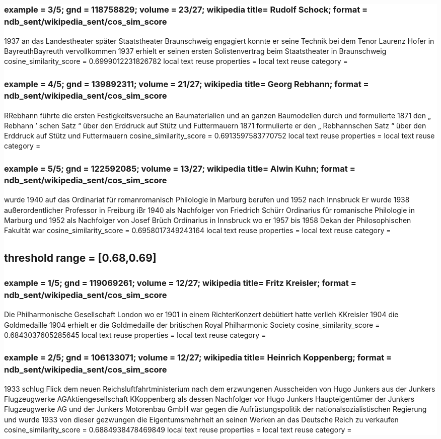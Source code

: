 ### example = 3/5; gnd = 118758829; volume = 23/27; wikipedia title= Rudolf Schock; format = ndb_sent/wikipedia_sent/cos_sim_score
1937 an das Landestheater später Staatstheater Braunschweig engagiert konnte er seine Technik bei dem Tenor Laurenz Hofer in BayreuthBayreuth vervollkommen
1937 erhielt er seinen ersten Solistenvertrag beim Staatstheater in Braunschweig
cosine_similarity_score = 0.6999012231826782
local text reuse properties = 
local text reuse category = 

### example = 4/5; gnd = 139892311; volume = 21/27; wikipedia title= Georg Rebhann; format = ndb_sent/wikipedia_sent/cos_sim_score
RRebhann führte die ersten Festigkeitsversuche an Baumaterialien und an ganzen Baumodellen durch und formulierte 1871 den „ Rebhann ’ schen Satz “ über den Erddruck auf Stütz und Futtermauern
1871 formulierte er den „ Rebhannschen Satz “ über den Erddruck auf Stütz und Futtermauern
cosine_similarity_score = 0.6913597583770752
local text reuse properties = 
local text reuse category = 

### example = 5/5; gnd = 122592085; volume = 13/27; wikipedia title= Alwin Kuhn; format = ndb_sent/wikipedia_sent/cos_sim_score
wurde 1940 auf das Ordinariat für romanromanisch Philologie in Marburg berufen und 1952 nach Innsbruck
Er wurde 1938 außerordentlicher Professor in Freiburg iBr 1940 als Nachfolger von Friedrich Schürr Ordinarius für romanische Philologie in Marburg und 1952 als Nachfolger von Josef Brüch Ordinarius in Innsbruck wo er 1957 bis 1958 Dekan der Philosophischen Fakultät war
cosine_similarity_score = 0.6958017349243164
local text reuse properties = 
local text reuse category = 



## threshold range = [0.68,0.69] 


### example = 1/5; gnd = 119069261; volume = 12/27; wikipedia title= Fritz Kreisler; format = ndb_sent/wikipedia_sent/cos_sim_score
Die Philharmonische Gesellschaft London wo er 1901 in einem RichterKonzert debütiert hatte verlieh KKreisler 1904 die Goldmedaille
1904 erhielt er die Goldmedaille der britischen Royal Philharmonic Society
cosine_similarity_score = 0.6843037605285645
local text reuse properties = 
local text reuse category = 

### example = 2/5; gnd = 106133071; volume = 12/27; wikipedia title= Heinrich Koppenberg; format = ndb_sent/wikipedia_sent/cos_sim_score
1933 schlug Flick dem neuen Reichsluftfahrtministerium nach dem erzwungenen Ausscheiden von Hugo Junkers aus der Junkers Flugzeugwerke AGAktiengesellschaft KKoppenberg als dessen Nachfolger vor
Hugo Junkers Haupteigentümer der Junkers Flugzeugwerke AG und der Junkers Motorenbau GmbH war gegen die Aufrüstungspolitik der nationalsozialistischen Regierung und wurde 1933 von dieser gezwungen die Eigentumsmehrheit an seinen Werken an das Deutsche Reich zu verkaufen
cosine_similarity_score = 0.6884938478469849
local text reuse properties = 
local text reuse category = 
